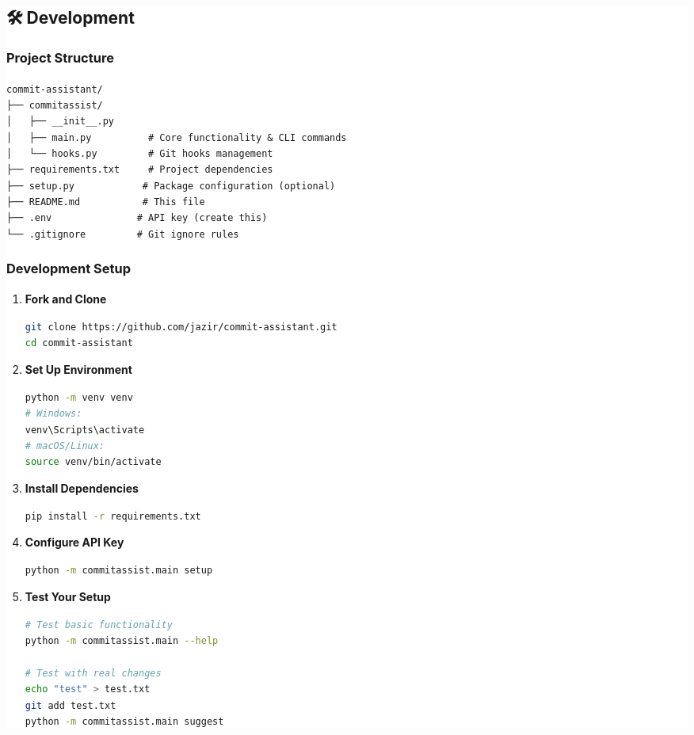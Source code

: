 ## 🛠️ Development

### Project Structure

```
commit-assistant/
├── commitassist/
│   ├── __init__.py
│   ├── main.py          # Core functionality & CLI commands
│   └── hooks.py         # Git hooks management
├── requirements.txt     # Project dependencies
├── setup.py            # Package configuration (optional)
├── README.md           # This file
├── .env               # API key (create this)
└── .gitignore         # Git ignore rules
```

### Development Setup

1. **Fork and Clone**

   ```bash
   git clone https://github.com/jazir/commit-assistant.git
   cd commit-assistant
   ```

2. **Set Up Environment**

   ```bash
   python -m venv venv
   # Windows:
   venv\Scripts\activate
   # macOS/Linux:
   source venv/bin/activate
   ```

3. **Install Dependencies**

   ```bash
   pip install -r requirements.txt
   ```

4. **Configure API Key**

   ```bash
   python -m commitassist.main setup
   ```

5. **Test Your Setup**

   ```bash
   # Test basic functionality
   python -m commitassist.main --help

   # Test with real changes
   echo "test" > test.txt
   git add test.txt
   python -m commitassist.main suggest
   ```

